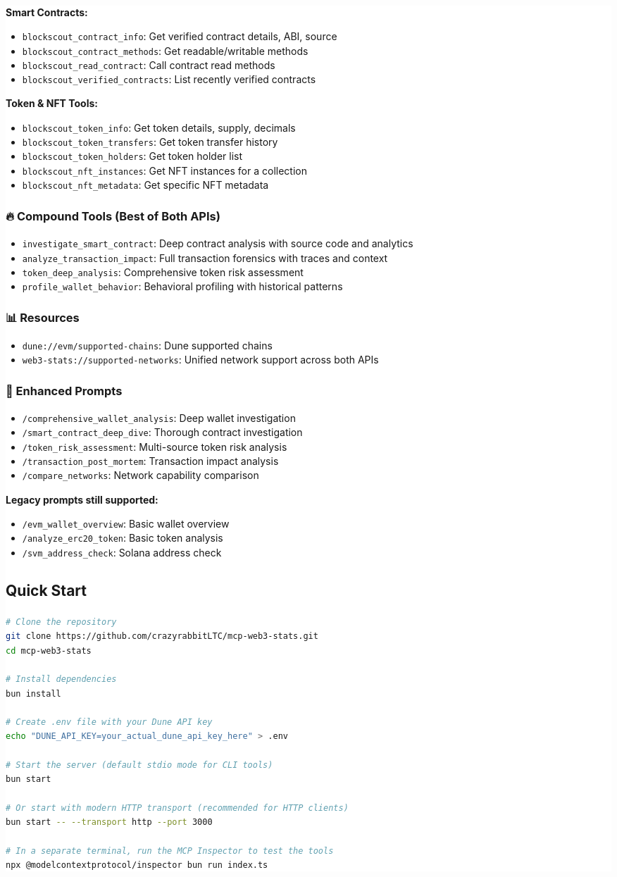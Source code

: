 **Smart Contracts:**
- `blockscout_contract_info`: Get verified contract details, ABI, source
- `blockscout_contract_methods`: Get readable/writable methods
- `blockscout_read_contract`: Call contract read methods
- `blockscout_verified_contracts`: List recently verified contracts

**Token & NFT Tools:**
- `blockscout_token_info`: Get token details, supply, decimals
- `blockscout_token_transfers`: Get token transfer history
- `blockscout_token_holders`: Get token holder list
- `blockscout_nft_instances`: Get NFT instances for a collection
- `blockscout_nft_metadata`: Get specific NFT metadata

### 🔥 Compound Tools (Best of Both APIs)
- `investigate_smart_contract`: Deep contract analysis with source code and analytics
- `analyze_transaction_impact`: Full transaction forensics with traces and context
- `token_deep_analysis`: Comprehensive token risk assessment
- `profile_wallet_behavior`: Behavioral profiling with historical patterns

### 📊 Resources
- `dune://evm/supported-chains`: Dune supported chains
- `web3-stats://supported-networks`: Unified network support across both APIs

### 💬 Enhanced Prompts
- `/comprehensive_wallet_analysis`: Deep wallet investigation
- `/smart_contract_deep_dive`: Thorough contract investigation
- `/token_risk_assessment`: Multi-source token risk analysis
- `/transaction_post_mortem`: Transaction impact analysis
- `/compare_networks`: Network capability comparison

**Legacy prompts still supported:**
- `/evm_wallet_overview`: Basic wallet overview
- `/analyze_erc20_token`: Basic token analysis
- `/svm_address_check`: Solana address check

## Quick Start

```bash
# Clone the repository
git clone https://github.com/crazyrabbitLTC/mcp-web3-stats.git
cd mcp-web3-stats

# Install dependencies
bun install

# Create .env file with your Dune API key
echo "DUNE_API_KEY=your_actual_dune_api_key_here" > .env

# Start the server (default stdio mode for CLI tools)
bun start

# Or start with modern HTTP transport (recommended for HTTP clients)
bun start -- --transport http --port 3000

# In a separate terminal, run the MCP Inspector to test the tools
npx @modelcontextprotocol/inspector bun run index.ts
```
